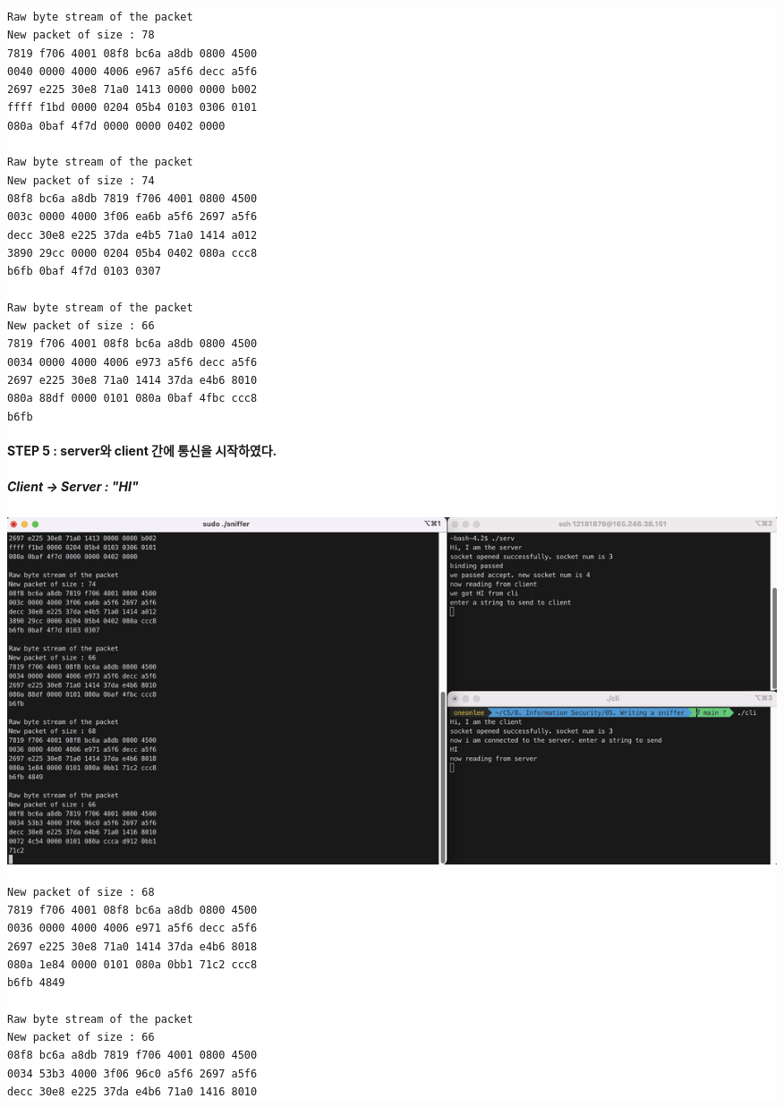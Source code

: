 ```
Raw byte stream of the packet
New packet of size : 78
7819 f706 4001 08f8 bc6a a8db 0800 4500
0040 0000 4000 4006 e967 a5f6 decc a5f6
2697 e225 30e8 71a0 1413 0000 0000 b002
ffff f1bd 0000 0204 05b4 0103 0306 0101
080a 0baf 4f7d 0000 0000 0402 0000

Raw byte stream of the packet
New packet of size : 74
08f8 bc6a a8db 7819 f706 4001 0800 4500
003c 0000 4000 3f06 ea6b a5f6 2697 a5f6
decc 30e8 e225 37da e4b5 71a0 1414 a012
3890 29cc 0000 0204 05b4 0402 080a ccc8
b6fb 0baf 4f7d 0103 0307

Raw byte stream of the packet
New packet of size : 66
7819 f706 4001 08f8 bc6a a8db 0800 4500
0034 0000 4000 4006 e973 a5f6 decc a5f6
2697 e225 30e8 71a0 1414 37da e4b6 8010
080a 88df 0000 0101 080a 0baf 4fbc ccc8
b6fb
```

#### STEP 5 : server와 client 간에 통신을 시작하였다.

##### Client -> Server : "HI"

![](img/s5-1.png)

```Raw byte stream of the packet
New packet of size : 68
7819 f706 4001 08f8 bc6a a8db 0800 4500
0036 0000 4000 4006 e971 a5f6 decc a5f6
2697 e225 30e8 71a0 1414 37da e4b6 8018
080a 1e84 0000 0101 080a 0bb1 71c2 ccc8
b6fb 4849

Raw byte stream of the packet
New packet of size : 66
08f8 bc6a a8db 7819 f706 4001 0800 4500
0034 53b3 4000 3f06 96c0 a5f6 2697 a5f6
decc 30e8 e225 37da e4b6 71a0 1416 8010
```